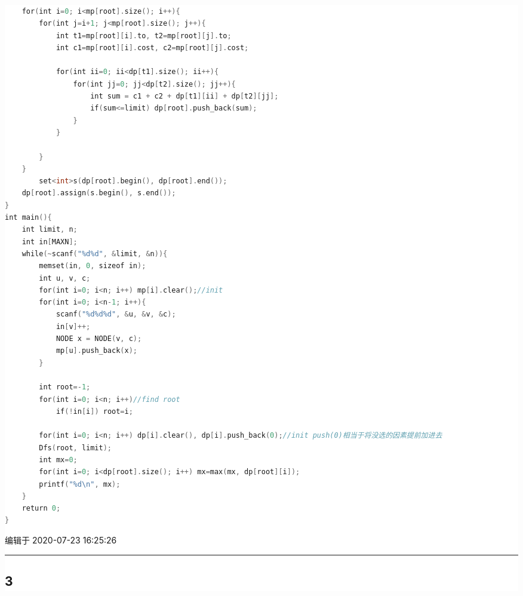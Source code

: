 ```cpp
    for(int i=0; i<mp[root].size(); i++){
        for(int j=i+1; j<mp[root].size(); j++){
            int t1=mp[root][i].to, t2=mp[root][j].to;
            int c1=mp[root][i].cost, c2=mp[root][j].cost;

            for(int ii=0; ii<dp[t1].size(); ii++){
                for(int jj=0; jj<dp[t2].size(); jj++){
                    int sum = c1 + c2 + dp[t1][ii] + dp[t2][jj];
                    if(sum<=limit) dp[root].push_back(sum);
                }
            }

        }
    }
        set<int>s(dp[root].begin(), dp[root].end());
    dp[root].assign(s.begin(), s.end());
}
int main(){
    int limit, n;
    int in[MAXN];
    while(~scanf("%d%d", &limit, &n)){
        memset(in, 0, sizeof in);
        int u, v, c;
        for(int i=0; i<n; i++) mp[i].clear();//init
        for(int i=0; i<n-1; i++){
            scanf("%d%d%d", &u, &v, &c);
            in[v]++;
            NODE x = NODE(v, c);
            mp[u].push_back(x);
        }

        int root=-1;
        for(int i=0; i<n; i++)//find root
            if(!in[i]) root=i;

        for(int i=0; i<n; i++) dp[i].clear(), dp[i].push_back(0);//init push(0)相当于将没选的因素提前加进去
        Dfs(root, limit);
        int mx=0;
        for(int i=0; i<dp[root].size(); i++) mx=max(mx, dp[root][i]);
        printf("%d\n", mx);
    }
    return 0;
}

```

编辑于 2020-07-23 16:25:26

* * *

## 3
